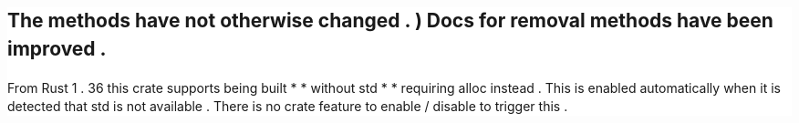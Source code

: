 The
methods
have
not
otherwise
changed
.
)
Docs
for
removal
methods
have
been
improved
.
-
From
Rust
1
.
36
this
crate
supports
being
built
*
*
without
std
*
*
requiring
alloc
instead
.
This
is
enabled
automatically
when
it
is
detected
that
std
is
not
available
.
There
is
no
crate
feature
to
enable
/
disable
to
trigger
this
.